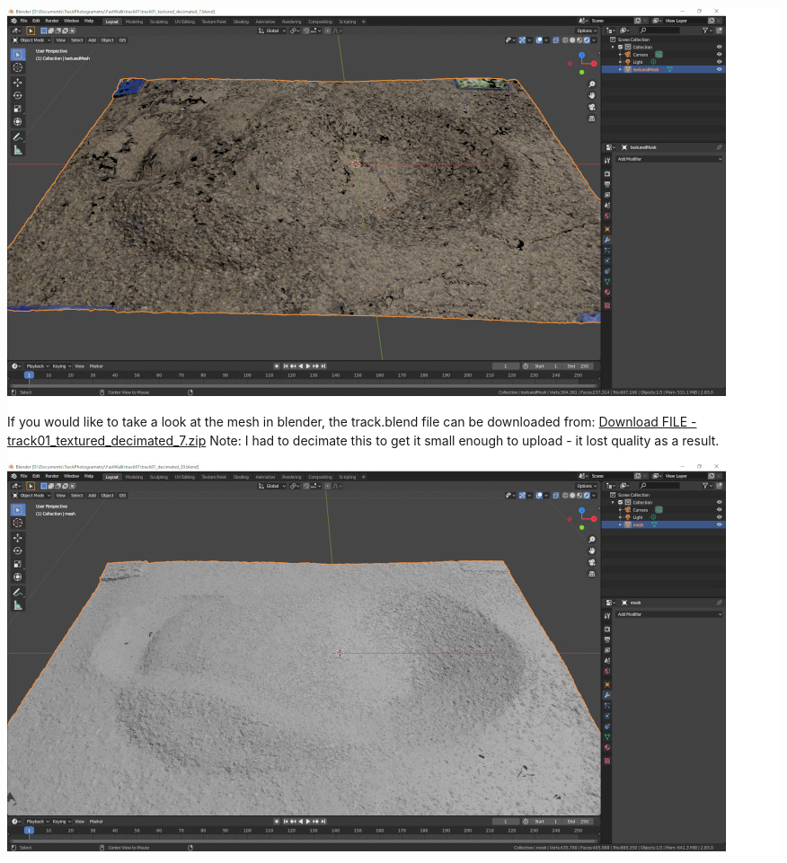 <img src='/FastWalk/track01InBlenderWithTexture_Small.JPG' width=800>

If you would like to take a look at the mesh in blender, the track.blend file can be downloaded from:
<a id="raw-url" href="https://raw.githubusercontent.com/TrackerLounge/DigitalTrackingPit/master/FastWalk/track01_textured_decimated_7.zip">Download FILE - track01_textured_decimated_7.zip</a>
Note: I had to decimate this to get it small enough to upload - it lost quality as a result.

<img src='/FastWalk/track01InBlender_Small.JPG' width=800>

